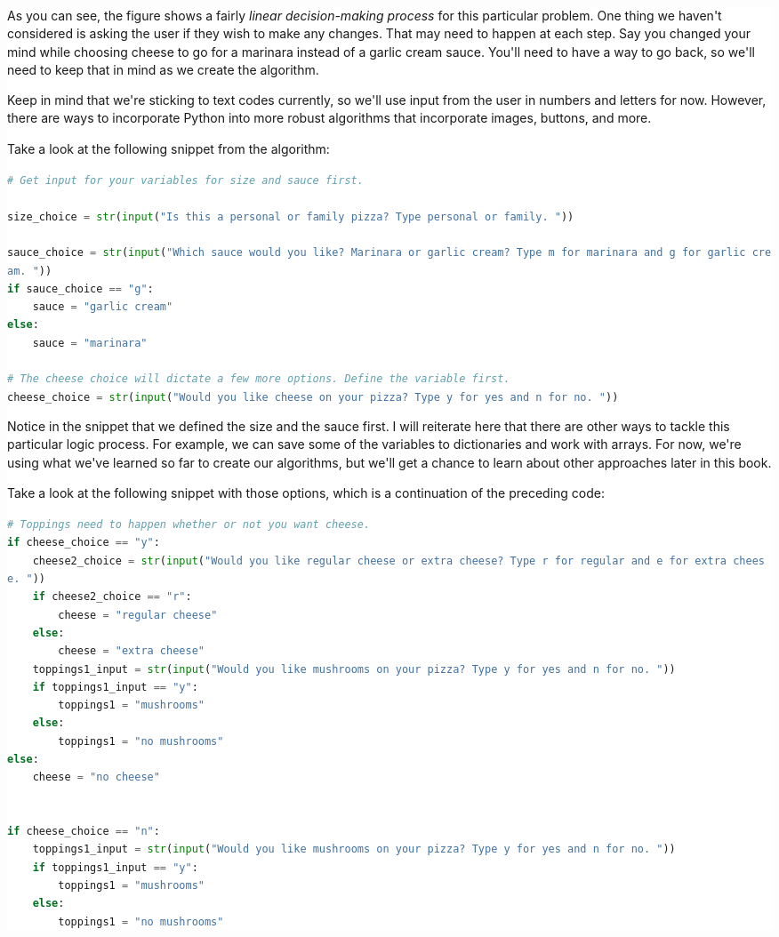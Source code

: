 As you can see, the figure shows a fairly <i> linear decision-making process </i> for this particular
problem. One thing we haven't considered is asking the user if they wish to make any
changes. That may need to happen at each step. Say you changed your mind while
choosing cheese to go for a marinara instead of a garlic cream sauce. You'll need to have
a way to go back, so we'll need to keep that in mind as we create the algorithm.

Keep in mind that we're sticking to text codes currently, so we'll use input from the user
in numbers and letters for now. However, there are ways to incorporate Python into more
robust algorithms that incorporate images, buttons, and more.

Take a look at the following snippet from the algorithm:

```python
# Get input for your variables for size and sauce first. 

size_choice = str(input("Is this a personal or family pizza? Type personal or family. "))

sauce_choice = str(input("Which sauce would you like? Marinara or garlic cream? Type m for marinara and g for garlic cream. "))
if sauce_choice == "g":
    sauce = "garlic cream"
else:
    sauce = "marinara"

# The cheese choice will dictate a few more options. Define the variable first.                
cheese_choice = str(input("Would you like cheese on your pizza? Type y for yes and n for no. "))
```

Notice in the snippet that we defined the size and the sauce first. I will reiterate here that
there are other ways to tackle this particular logic process. For example, we can save
some of the variables to dictionaries and work with arrays. For now, we're using what
we've learned so far to create our algorithms, but we'll get a chance to learn about other
approaches later in this book.

Take a look at the following snippet with those options, which is a continuation of the
preceding code:

```python
# Toppings need to happen whether or not you want cheese. 
if cheese_choice == "y":
    cheese2_choice = str(input("Would you like regular cheese or extra cheese? Type r for regular and e for extra cheese. "))
    if cheese2_choice == "r":
        cheese = "regular cheese"
    else:
        cheese = "extra cheese"
    toppings1_input = str(input("Would you like mushrooms on your pizza? Type y for yes and n for no. "))
    if toppings1_input == "y":
        toppings1 = "mushrooms"
    else:
        toppings1 = "no mushrooms"
else:
    cheese = "no cheese"
    

if cheese_choice == "n":
    toppings1_input = str(input("Would you like mushrooms on your pizza? Type y for yes and n for no. "))
    if toppings1_input == "y":
        toppings1 = "mushrooms"
    else:
        toppings1 = "no mushrooms"


```